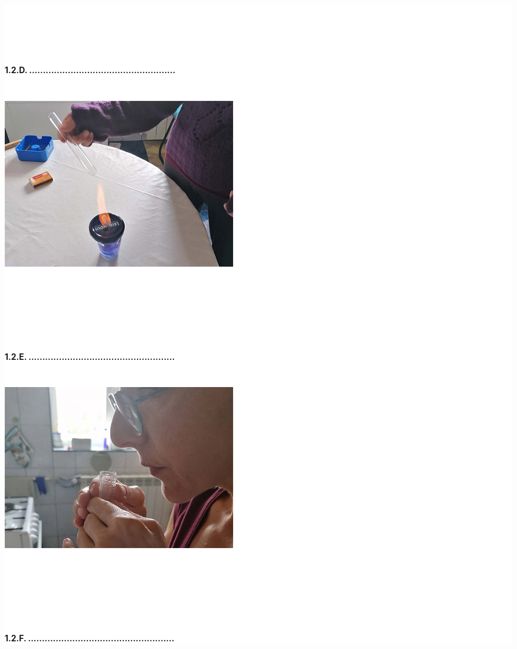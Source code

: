 <br></br>
<br></br>


#### 1.2.D. .....................................................


<Img className="img-responsive4" src="chimie/ghidul-de-chimie-versus-accidentari/A-1-5-apply-what-you-have-learned-to-the-labor-protection-norms-picture4-wide-sleeves.png" width="1000" height="327" />

<br></br>
<br></br>




#### 1.2.E. .....................................................


<Img className="img-responsive4" src="chimie/ghidul-de-chimie-versus-accidentari/A-1-5-apply-what-you-have-learned-to-the-labor-protection-norms-picture5-the-incorrect-smell.png" width="1000" height="318" />


<br></br>
<br></br>


#### 1.2.F. .....................................................
